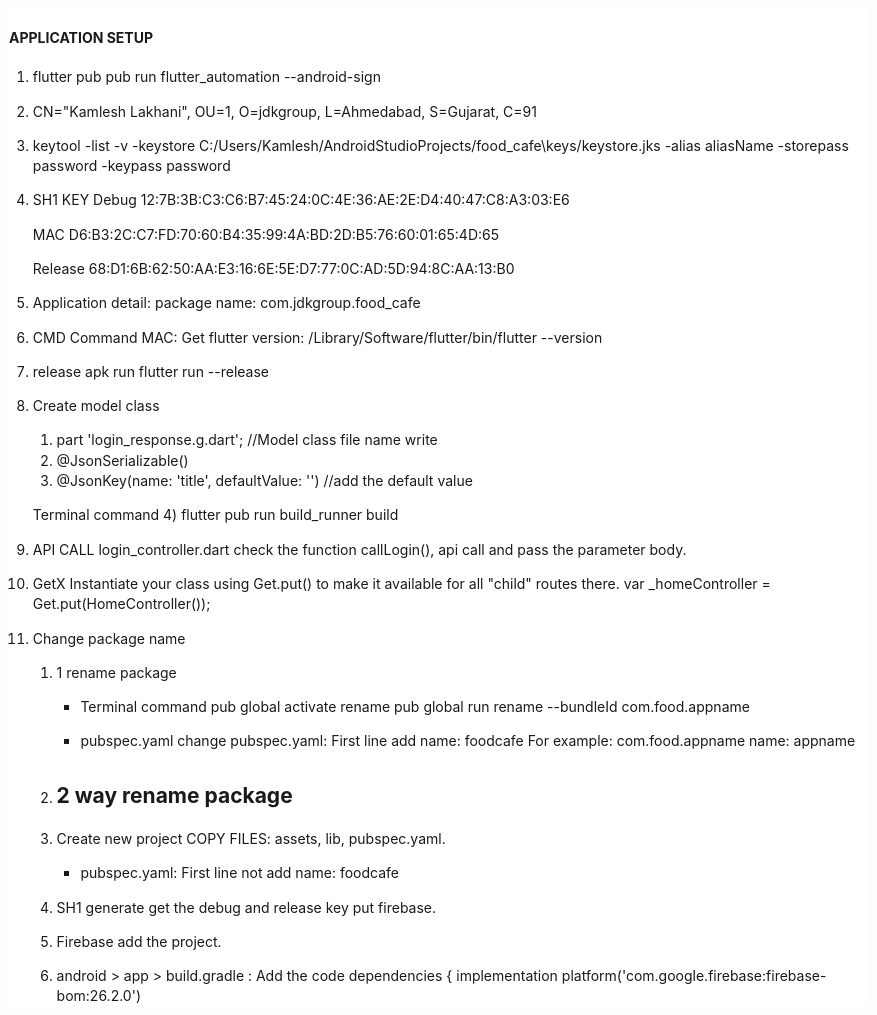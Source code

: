 <h4>
    <br>
    APPLICATION SETUP
</h4>

1) flutter pub pub run flutter_automation --android-sign
2) CN="Kamlesh Lakhani", OU=1, O=jdkgroup, L=Ahmedabad, S=Gujarat, C=91

3) keytool -list -v -keystore C:/Users/Kamlesh/AndroidStudioProjects/food_cafe\keys/keystore.jks -alias aliasName -storepass password -keypass password

4) SH1 KEY
   Debug
   12:7B:3B:C3:C6:B7:45:24:0C:4E:36:AE:2E:D4:40:47:C8:A3:03:E6

   MAC
   D6:B3:2C:C7:FD:70:60:B4:35:99:4A:BD:2D:B5:76:60:01:65:4D:65

   Release
   68:D1:6B:62:50:AA:E3:16:6E:5E:D7:77:0C:AD:5D:94:8C:AA:13:B0

6) Application detail:
   package name: com.jdkgroup.food_cafe

7) CMD Command MAC:
   Get flutter version: /Library/Software/flutter/bin/flutter --version

8) release apk run
   flutter run --release

9) Create model class
   1) part 'login_response.g.dart'; //Model class file name write
   2) @JsonSerializable()
   3) @JsonKey(name: 'title', defaultValue: '') //add the default value

   Terminal command
   4) flutter pub run build_runner build

10) API CALL
    login_controller.dart check the function callLogin(), api call and pass the parameter body.

11) GetX
     Instantiate your class using Get.put() to make it available for all "child" routes there.
     var _homeController = Get.put(HomeController());

12) Change package name
    1) 1 rename package
       - Terminal command
         pub global activate rename
         pub global run rename --bundleId com.food.appname

       - pubspec.yaml change
         pubspec.yaml: First line add name: foodcafe
         For example: com.food.appname
         name: appname

    2) 2 way rename package
       --------------------
    1) Create new project
       COPY FILES: assets, lib, pubspec.yaml.
       - pubspec.yaml: First line not add name: foodcafe
    2) SH1 generate get the debug and release key put firebase.
    3) Firebase add the project.
    4) android > app > build.gradle : Add the code
       dependencies {
           implementation platform('com.google.firebase:firebase-bom:26.2.0')
